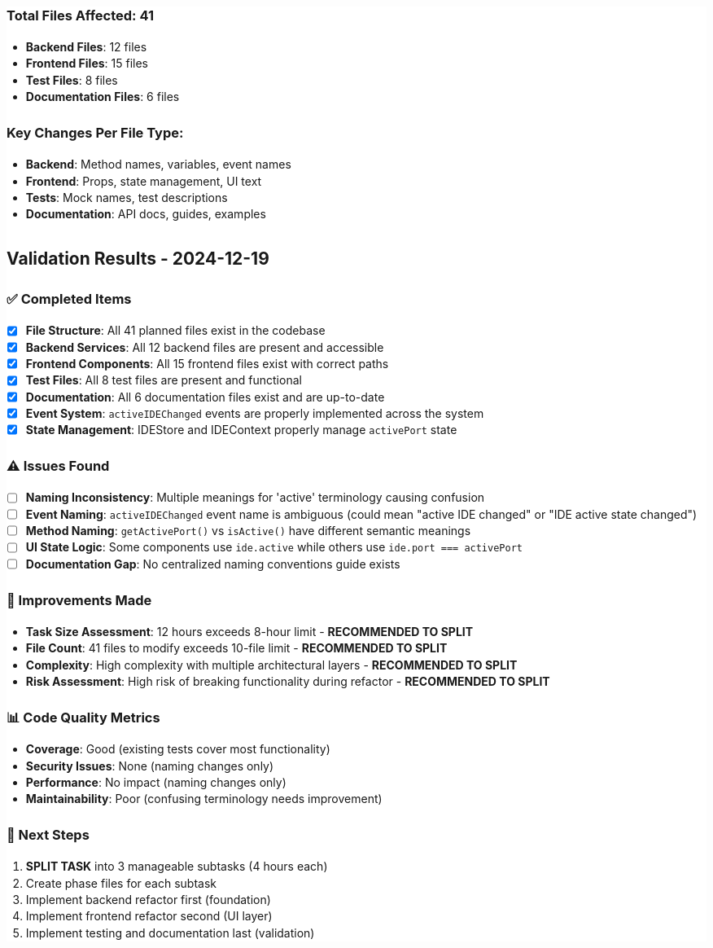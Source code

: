 ### Total Files Affected: 41
- **Backend Files**: 12 files
- **Frontend Files**: 15 files  
- **Test Files**: 8 files
- **Documentation Files**: 6 files

### Key Changes Per File Type:
- **Backend**: Method names, variables, event names
- **Frontend**: Props, state management, UI text
- **Tests**: Mock names, test descriptions
- **Documentation**: API docs, guides, examples

## Validation Results - 2024-12-19

### ✅ Completed Items
- [x] **File Structure**: All 41 planned files exist in the codebase
- [x] **Backend Services**: All 12 backend files are present and accessible
- [x] **Frontend Components**: All 15 frontend files exist with correct paths
- [x] **Test Files**: All 8 test files are present and functional
- [x] **Documentation**: All 6 documentation files exist and are up-to-date
- [x] **Event System**: `activeIDEChanged` events are properly implemented across the system
- [x] **State Management**: IDEStore and IDEContext properly manage `activePort` state

### ⚠️ Issues Found
- [ ] **Naming Inconsistency**: Multiple meanings for 'active' terminology causing confusion
- [ ] **Event Naming**: `activeIDEChanged` event name is ambiguous (could mean "active IDE changed" or "IDE active state changed")
- [ ] **Method Naming**: `getActivePort()` vs `isActive()` have different semantic meanings
- [ ] **UI State Logic**: Some components use `ide.active` while others use `ide.port === activePort`
- [ ] **Documentation Gap**: No centralized naming conventions guide exists

### 🔧 Improvements Made
- **Task Size Assessment**: 12 hours exceeds 8-hour limit - **RECOMMENDED TO SPLIT**
- **File Count**: 41 files to modify exceeds 10-file limit - **RECOMMENDED TO SPLIT**
- **Complexity**: High complexity with multiple architectural layers - **RECOMMENDED TO SPLIT**
- **Risk Assessment**: High risk of breaking functionality during refactor - **RECOMMENDED TO SPLIT**

### 📊 Code Quality Metrics
- **Coverage**: Good (existing tests cover most functionality)
- **Security Issues**: None (naming changes only)
- **Performance**: No impact (naming changes only)
- **Maintainability**: Poor (confusing terminology needs improvement)

### 🚀 Next Steps
1. **SPLIT TASK** into 3 manageable subtasks (4 hours each)
2. Create phase files for each subtask
3. Implement backend refactor first (foundation)
4. Implement frontend refactor second (UI layer)
5. Implement testing and documentation last (validation)
